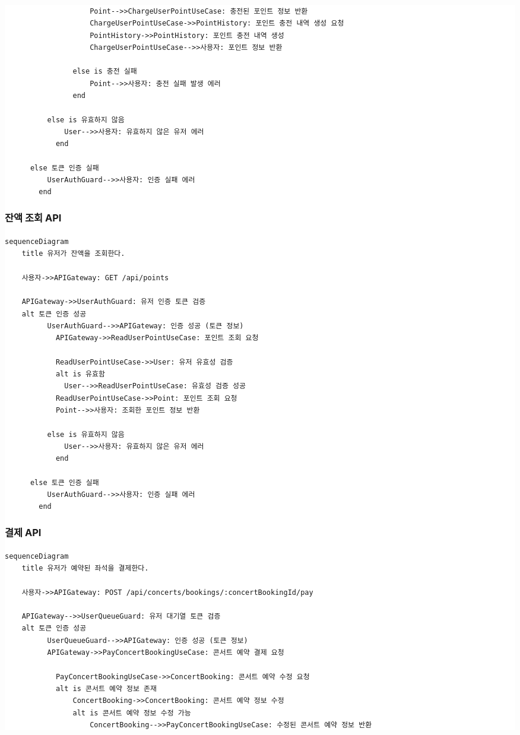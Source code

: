```mermaid
					Point-->>ChargeUserPointUseCase: 충전된 포인트 정보 반환
					ChargeUserPointUseCase->>PointHistory: 포인트 충전 내역 생성 요청
					PointHistory->>PointHistory: 포인트 충전 내역 생성
					ChargeUserPointUseCase-->>사용자: 포인트 정보 반환

				else is 충전 실패
					Point-->>사용자: 충전 실패 발생 에러
				end

		  else is 유효하지 않음
			  User-->>사용자: 유효하지 않은 유저 에러
			end

	  else 토큰 인증 실패
		  UserAuthGuard-->>사용자: 인증 실패 에러
		end
```

### 잔액 조회 API

```mermaid
sequenceDiagram
    title 유저가 잔액을 조회한다.

    사용자->>APIGateway: GET /api/points

    APIGateway->>UserAuthGuard: 유저 인증 토큰 검증
    alt 토큰 인증 성공
		  UserAuthGuard-->>APIGateway: 인증 성공 (토큰 정보)
			APIGateway->>ReadUserPointUseCase: 포인트 조회 요청

			ReadUserPointUseCase->>User: 유저 유효성 검증
			alt is 유효함
			  User-->>ReadUserPointUseCase: 유효성 검증 성공
  			ReadUserPointUseCase->>Point: 포인트 조회 요청
  			Point-->>사용자: 조회한 포인트 정보 반환

		  else is 유효하지 않음
			  User-->>사용자: 유효하지 않은 유저 에러
			end

	  else 토큰 인증 실패
		  UserAuthGuard-->>사용자: 인증 실패 에러
		end
```

### 결제 API

```mermaid
sequenceDiagram
    title 유저가 예약된 좌석을 결제한다.

    사용자->>APIGateway: POST /api/concerts/bookings/:concertBookingId/pay

    APIGateway-->>UserQueueGuard: 유저 대기열 토큰 검증
    alt 토큰 인증 성공
		  UserQueueGuard-->>APIGateway: 인증 성공 (토큰 정보)
		  APIGateway->>PayConcertBookingUseCase: 콘서트 예약 결제 요청

			PayConcertBookingUseCase->>ConcertBooking: 콘서트 예약 수정 요청
			alt is 콘서트 예약 정보 존재
				ConcertBooking->>ConcertBooking: 콘서트 예약 정보 수정
				alt is 콘서트 예약 정보 수정 가능
					ConcertBooking-->>PayConcertBookingUseCase: 수정된 콘서트 예약 정보 반환
```